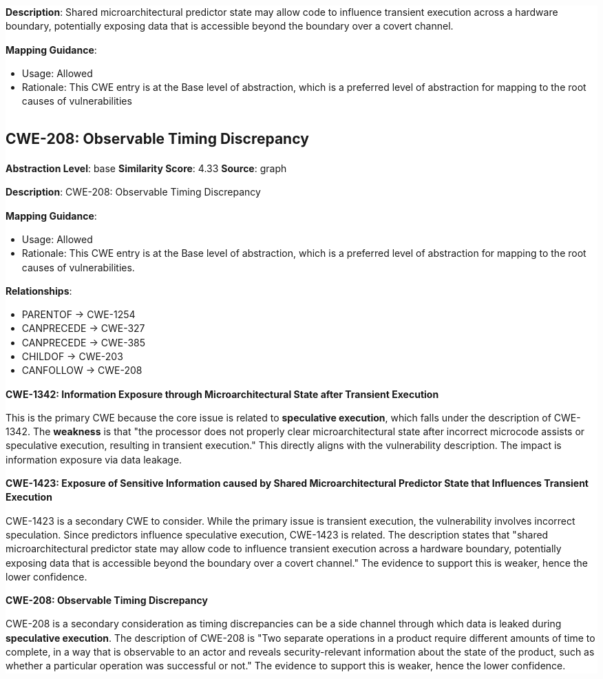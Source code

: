 **Description**:
Shared microarchitectural predictor state may allow code to influence
				transient execution across a hardware boundary, potentially exposing
				data that is accessible beyond the boundary over a covert channel.
			

**Mapping Guidance**:
- Usage: Allowed
- Rationale: This CWE entry is at the Base level of abstraction, which is a preferred level of abstraction for mapping to the root causes of vulnerabilities

## CWE-208: Observable Timing Discrepancy
**Abstraction Level**: base
**Similarity Score**: 4.33
**Source**: graph

**Description**:
CWE-208: Observable Timing Discrepancy

**Mapping Guidance**:
- Usage: Allowed
- Rationale: This CWE entry is at the Base level of abstraction, which is a preferred level of abstraction for mapping to the root causes of vulnerabilities.

**Relationships**:
- PARENTOF -> CWE-1254
- CANPRECEDE -> CWE-327
- CANPRECEDE -> CWE-385
- CHILDOF -> CWE-203
- CANFOLLOW -> CWE-208

**CWE-1342: Information Exposure through Microarchitectural State after Transient Execution**

This is the primary CWE because the core issue is related to **speculative execution**, which falls under the description of CWE-1342. The **weakness** is that "the processor does not properly clear microarchitectural state after incorrect microcode assists or speculative execution, resulting in transient execution." This directly aligns with the vulnerability description. The impact is information exposure via data leakage.

**CWE-1423: Exposure of Sensitive Information caused by Shared Microarchitectural Predictor State that Influences Transient Execution**

CWE-1423 is a secondary CWE to consider. While the primary issue is transient execution, the vulnerability involves incorrect speculation. Since predictors influence speculative execution, CWE-1423 is related. The description states that "shared microarchitectural predictor state may allow code to influence transient execution across a hardware boundary, potentially exposing data that is accessible beyond the boundary over a covert channel." The evidence to support this is weaker, hence the lower confidence.

**CWE-208: Observable Timing Discrepancy**

CWE-208 is a secondary consideration as timing discrepancies can be a side channel through which data is leaked during **speculative execution**. The description of CWE-208 is "Two separate operations in a product require different amounts of time to complete, in a way that is observable to an actor and reveals security-relevant information about the state of the product, such as whether a particular operation was successful or not." The evidence to support this is weaker, hence the lower confidence.

